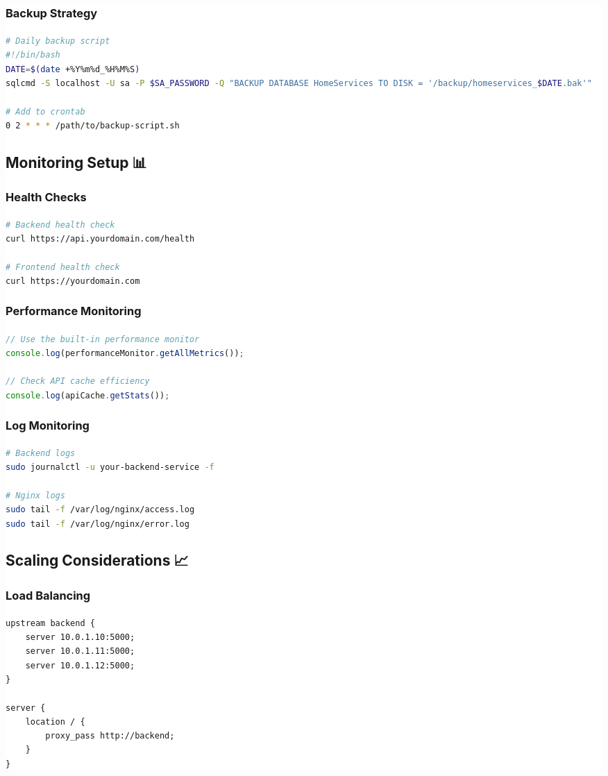 ### Backup Strategy
```bash
# Daily backup script
#!/bin/bash
DATE=$(date +%Y%m%d_%H%M%S)
sqlcmd -S localhost -U sa -P $SA_PASSWORD -Q "BACKUP DATABASE HomeServices TO DISK = '/backup/homeservices_$DATE.bak'"

# Add to crontab
0 2 * * * /path/to/backup-script.sh
```

## Monitoring Setup 📊

### Health Checks
```bash
# Backend health check
curl https://api.yourdomain.com/health

# Frontend health check
curl https://yourdomain.com
```

### Performance Monitoring
```javascript
// Use the built-in performance monitor
console.log(performanceMonitor.getAllMetrics());

// Check API cache efficiency
console.log(apiCache.getStats());
```

### Log Monitoring
```bash
# Backend logs
sudo journalctl -u your-backend-service -f

# Nginx logs
sudo tail -f /var/log/nginx/access.log
sudo tail -f /var/log/nginx/error.log
```

## Scaling Considerations 📈

### Load Balancing
```nginx
upstream backend {
    server 10.0.1.10:5000;
    server 10.0.1.11:5000;
    server 10.0.1.12:5000;
}

server {
    location / {
        proxy_pass http://backend;
    }
}
```
